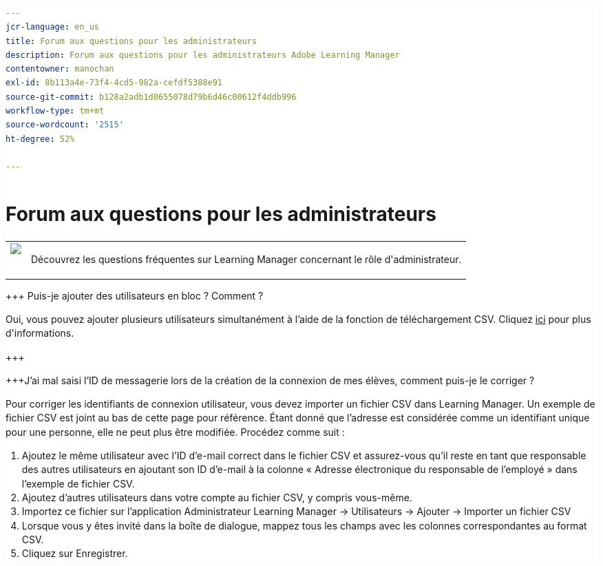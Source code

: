 ```yaml
---
jcr-language: en_us
title: Forum aux questions pour les administrateurs
description: Forum aux questions pour les administrateurs Adobe Learning Manager
contentowner: manochan
exl-id: 8b113a4e-73f4-4cd5-982a-cefdf5388e91
source-git-commit: b128a2adb1d0655078d79b6d46c00612f4ddb996
workflow-type: tm+mt
source-wordcount: '2515'
ht-degree: 52%

---
```


# Forum aux questions pour les administrateurs

<table>
 <tbody>
  <tr>
   <td><img src="assets/administrator2.png"></td>
   <td>
    <p>Découvrez les questions fréquentes sur Learning Manager concernant le rôle d'administrateur. </p></td>
  </tr>
 </tbody>
</table>

+++ Puis-je ajouter des utilisateurs en bloc ? Comment ?

Oui, vous pouvez ajouter plusieurs utilisateurs simultanément à l’aide de la fonction de téléchargement CSV. Cliquez [ici](/help/migrated/administrators/feature-summary/add-users-user-groups.md#bulk-upload-internal-users) pour plus d&#39;informations.

+++

+++J’ai mal saisi l’ID de messagerie lors de la création de la connexion de mes élèves, comment puis-je le corriger ?

Pour corriger les identifiants de connexion utilisateur, vous devez importer un fichier CSV dans Learning Manager. Un exemple de fichier CSV est joint au bas de cette page pour référence. Étant donné que l’adresse est considérée comme un identifiant unique pour une personne, elle ne peut plus être modifiée. Procédez comme suit :

1. Ajoutez le même utilisateur avec l’ID d’e-mail correct dans le fichier CSV et assurez-vous qu’il reste en tant que responsable des autres utilisateurs en ajoutant son ID d’e-mail à la colonne « Adresse électronique du responsable de l’employé » dans l’exemple de fichier CSV.
1. Ajoutez d’autres utilisateurs dans votre compte au fichier CSV, y compris vous-même.
1. Importez ce fichier sur l’application Administrateur Learning Manager -> Utilisateurs -> Ajouter -> Importer un fichier CSV
1. Lorsque vous y êtes invité dans la boîte de dialogue, mappez tous les champs avec les colonnes correspondantes au format CSV.
1. Cliquez sur Enregistrer.
